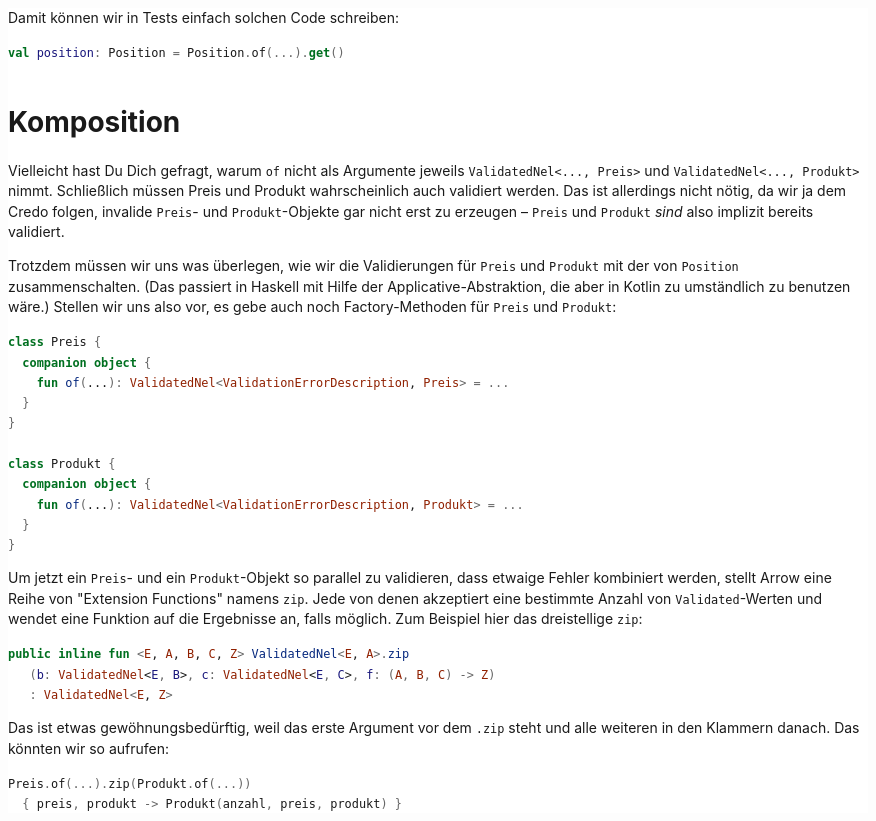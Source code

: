 Damit können wir in Tests einfach solchen Code schreiben:

```kotlin
val position: Position = Position.of(...).get()
```

# Komposition

Vielleicht hast Du Dich gefragt, warum `of` nicht als Argumente
jeweils `ValidatedNel<..., Preis>` und `ValidatedNel<..., Produkt>`
nimmt.  Schließlich müssen Preis und Produkt wahrscheinlich auch
validiert werden.  Das ist allerdings nicht nötig, da wir ja dem Credo
folgen, invalide `Preis`- und `Produkt`-Objekte gar nicht erst zu
erzeugen – `Preis` und `Produkt` *sind* also implizit bereits
validiert.

Trotzdem müssen wir uns was überlegen, wie wir die Validierungen für
`Preis` und `Produkt` mit der von `Position` zusammenschalten.  (Das
passiert in Haskell mit Hilfe der Applicative-Abstraktion, die aber in
Kotlin zu umständlich zu benutzen wäre.)  Stellen wir uns also vor, es
gebe auch noch Factory-Methoden für `Preis` und `Produkt`:

```kotlin
class Preis {
  companion object {
    fun of(...): ValidatedNel<ValidationErrorDescription, Preis> = ...
  }
}

class Produkt {
  companion object {
    fun of(...): ValidatedNel<ValidationErrorDescription, Produkt> = ...
  }
}
```

Um jetzt ein `Preis`- und ein `Produkt`-Objekt so parallel zu
validieren, dass etwaige Fehler kombiniert werden, stellt Arrow eine
Reihe von "Extension Functions" namens `zip`. Jede von denen
akzeptiert eine bestimmte Anzahl von `Validated`-Werten und wendet
eine Funktion auf die Ergebnisse an, falls möglich. Zum Beispiel hier
das dreistellige `zip`:

```kotlin
public inline fun <E, A, B, C, Z> ValidatedNel<E, A>.zip
   (b: ValidatedNel<E, B>, c: ValidatedNel<E, C>, f: (A, B, C) -> Z)
   : ValidatedNel<E, Z>
```

Das ist etwas gewöhnungsbedürftig, weil das erste Argument vor dem
`.zip` steht und alle weiteren in den Klammern danach.  Das könnten
wir so aufrufen:

```kotlin
Preis.of(...).zip(Produkt.of(...))
  { preis, produkt -> Produkt(anzahl, preis, produkt) }
```
